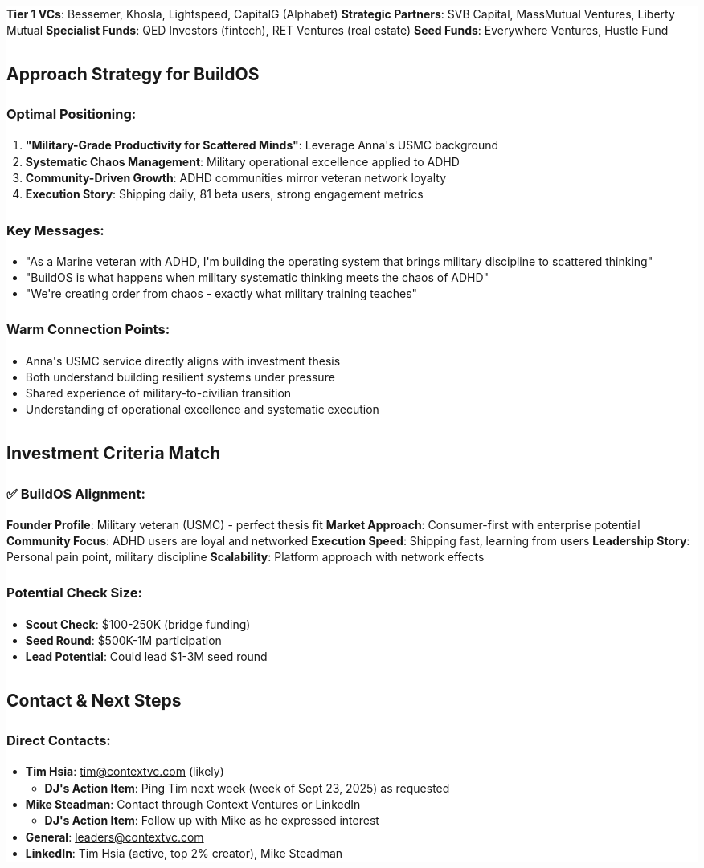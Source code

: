 **Tier 1 VCs**: Bessemer, Khosla, Lightspeed, CapitalG (Alphabet)
**Strategic Partners**: SVB Capital, MassMutual Ventures, Liberty Mutual
**Specialist Funds**: QED Investors (fintech), RET Ventures (real estate)
**Seed Funds**: Everywhere Ventures, Hustle Fund

## Approach Strategy for BuildOS

### Optimal Positioning:

1. **"Military-Grade Productivity for Scattered Minds"**: Leverage Anna's USMC background
2. **Systematic Chaos Management**: Military operational excellence applied to ADHD
3. **Community-Driven Growth**: ADHD communities mirror veteran network loyalty
4. **Execution Story**: Shipping daily, 81 beta users, strong engagement metrics

### Key Messages:

- "As a Marine veteran with ADHD, I'm building the operating system that brings military discipline to scattered thinking"
- "BuildOS is what happens when military systematic thinking meets the chaos of ADHD"
- "We're creating order from chaos - exactly what military training teaches"

### Warm Connection Points:

- Anna's USMC service directly aligns with investment thesis
- Both understand building resilient systems under pressure
- Shared experience of military-to-civilian transition
- Understanding of operational excellence and systematic execution

## Investment Criteria Match

### ✅ BuildOS Alignment:

**Founder Profile**: Military veteran (USMC) - perfect thesis fit
**Market Approach**: Consumer-first with enterprise potential
**Community Focus**: ADHD users are loyal and networked
**Execution Speed**: Shipping fast, learning from users
**Leadership Story**: Personal pain point, military discipline
**Scalability**: Platform approach with network effects

### Potential Check Size:

- **Scout Check**: $100-250K (bridge funding)
- **Seed Round**: $500K-1M participation
- **Lead Potential**: Could lead $1-3M seed round

## Contact & Next Steps

### Direct Contacts:

- **Tim Hsia**: tim@contextvc.com (likely)
    - **DJ's Action Item**: Ping Tim next week (week of Sept 23, 2025) as requested
- **Mike Steadman**: Contact through Context Ventures or LinkedIn
    - **DJ's Action Item**: Follow up with Mike as he expressed interest
- **General**: leaders@contextvc.com
- **LinkedIn**: Tim Hsia (active, top 2% creator), Mike Steadman
